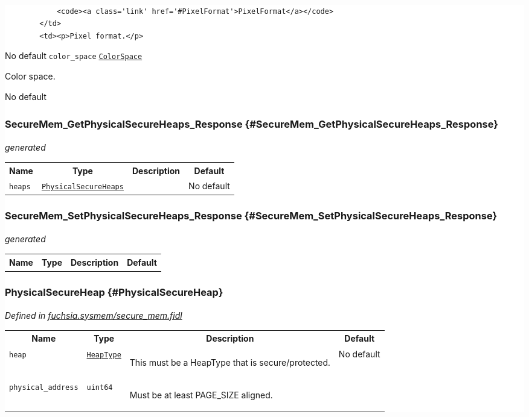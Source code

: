                 <code><a class='link' href='#PixelFormat'>PixelFormat</a></code>
            </td>
            <td><p>Pixel format.</p>
</td>
            <td>No default</td>
        </tr><tr>
            <td><code>color_space</code></td>
            <td>
                <code><a class='link' href='#ColorSpace'>ColorSpace</a></code>
            </td>
            <td><p>Color space.</p>
</td>
            <td>No default</td>
        </tr>
</table>

### SecureMem_GetPhysicalSecureHeaps_Response {#SecureMem_GetPhysicalSecureHeaps_Response}
*generated*





<table>
    <tr><th>Name</th><th>Type</th><th>Description</th><th>Default</th></tr><tr>
            <td><code>heaps</code></td>
            <td>
                <code><a class='link' href='#PhysicalSecureHeaps'>PhysicalSecureHeaps</a></code>
            </td>
            <td></td>
            <td>No default</td>
        </tr>
</table>

### SecureMem_SetPhysicalSecureHeaps_Response {#SecureMem_SetPhysicalSecureHeaps_Response}
*generated*





<table>
    <tr><th>Name</th><th>Type</th><th>Description</th><th>Default</th></tr>
</table>

### PhysicalSecureHeap {#PhysicalSecureHeap}
*Defined in [fuchsia.sysmem/secure_mem.fidl](https://fuchsia.googlesource.com/fuchsia/+/master/zircon/system/fidl/fuchsia-sysmem/secure_mem.fidl#88)*





<table>
    <tr><th>Name</th><th>Type</th><th>Description</th><th>Default</th></tr><tr>
            <td><code>heap</code></td>
            <td>
                <code><a class='link' href='#HeapType'>HeapType</a></code>
            </td>
            <td><p>This must be a HeapType that is secure/protected.</p>
</td>
            <td>No default</td>
        </tr><tr>
            <td><code>physical_address</code></td>
            <td>
                <code>uint64</code>
            </td>
            <td><p>Must be at least PAGE_SIZE aligned.</p>